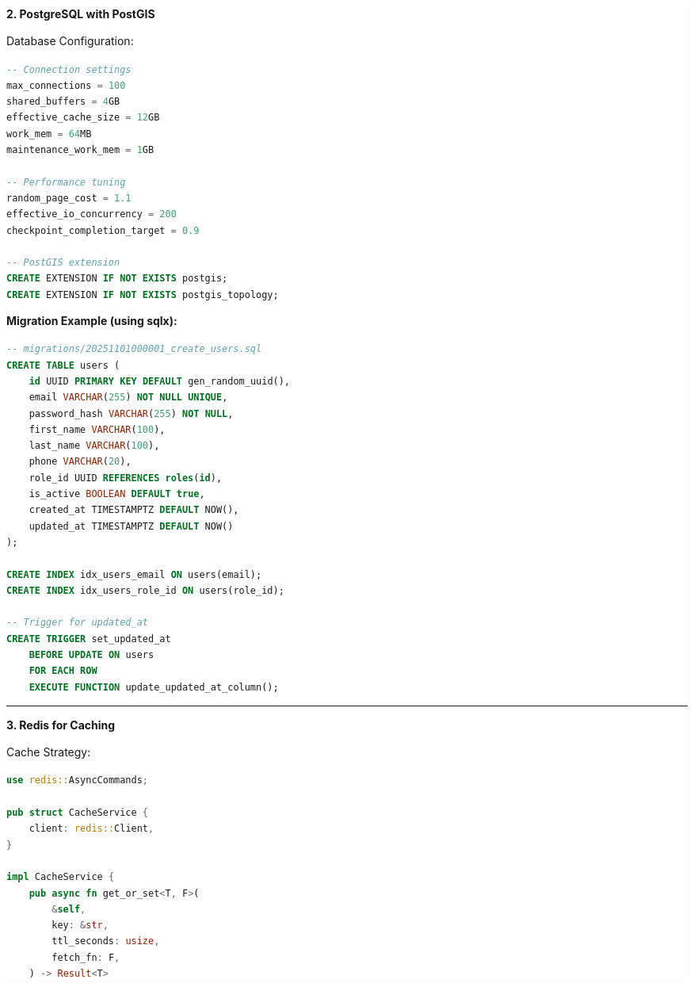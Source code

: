 
**2. PostgreSQL with PostGIS**

Database Configuration:
```sql
-- Connection settings
max_connections = 100
shared_buffers = 4GB
effective_cache_size = 12GB
work_mem = 64MB
maintenance_work_mem = 1GB

-- Performance tuning
random_page_cost = 1.1
effective_io_concurrency = 200
checkpoint_completion_target = 0.9

-- PostGIS extension
CREATE EXTENSION IF NOT EXISTS postgis;
CREATE EXTENSION IF NOT EXISTS postgis_topology;
```

**Migration Example (using sqlx):**
```sql
-- migrations/20251101000001_create_users.sql
CREATE TABLE users (
    id UUID PRIMARY KEY DEFAULT gen_random_uuid(),
    email VARCHAR(255) NOT NULL UNIQUE,
    password_hash VARCHAR(255) NOT NULL,
    first_name VARCHAR(100),
    last_name VARCHAR(100),
    phone VARCHAR(20),
    role_id UUID REFERENCES roles(id),
    is_active BOOLEAN DEFAULT true,
    created_at TIMESTAMPTZ DEFAULT NOW(),
    updated_at TIMESTAMPTZ DEFAULT NOW()
);

CREATE INDEX idx_users_email ON users(email);
CREATE INDEX idx_users_role_id ON users(role_id);

-- Trigger for updated_at
CREATE TRIGGER set_updated_at
    BEFORE UPDATE ON users
    FOR EACH ROW
    EXECUTE FUNCTION update_updated_at_column();
```

---

**3. Redis for Caching**

Cache Strategy:
```rust
use redis::AsyncCommands;

pub struct CacheService {
    client: redis::Client,
}

impl CacheService {
    pub async fn get_or_set<T, F>(
        &self,
        key: &str,
        ttl_seconds: usize,
        fetch_fn: F,
    ) -> Result<T>
```